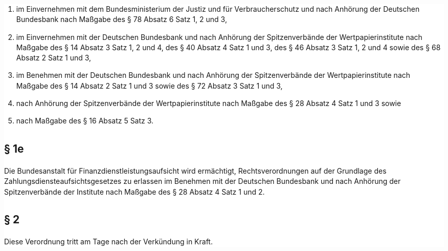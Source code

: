 1.  im Einvernehmen mit dem Bundesministerium der Justiz und für
    Verbraucherschutz und nach Anhörung der Deutschen Bundesbank nach
    Maßgabe des § 78 Absatz 6 Satz 1, 2 und 3,


2.  im Einvernehmen mit der Deutschen Bundesbank und nach Anhörung der
    Spitzenverbände der Wertpapierinstitute nach Maßgabe des § 14 Absatz 3
    Satz 1, 2 und 4, des § 40 Absatz 4 Satz 1 und 3, des § 46 Absatz 3
    Satz 1, 2 und 4 sowie des § 68 Absatz 2 Satz 1 und 3,


3.  im Benehmen mit der Deutschen Bundesbank und nach Anhörung der
    Spitzenverbände der Wertpapierinstitute nach Maßgabe des § 14 Absatz 2
    Satz 1 und 3 sowie des § 72 Absatz 3 Satz 1 und 3,


4.  nach Anhörung der Spitzenverbände der Wertpapierinstitute nach Maßgabe
    des § 28 Absatz 4 Satz 1 und 3 sowie


5.  nach Maßgabe des § 16 Absatz 5 Satz 3.





## § 1e

Die Bundesanstalt für Finanzdienstleistungsaufsicht wird ermächtigt,
Rechtsverordnungen auf der Grundlage des
Zahlungsdiensteaufsichtsgesetzes zu erlassen im Benehmen mit der
Deutschen Bundesbank und nach Anhörung der Spitzenverbände der
Institute nach Maßgabe des § 28 Absatz 4 Satz 1 und 2.


## § 2

Diese Verordnung tritt am Tage nach der Verkündung in Kraft.

